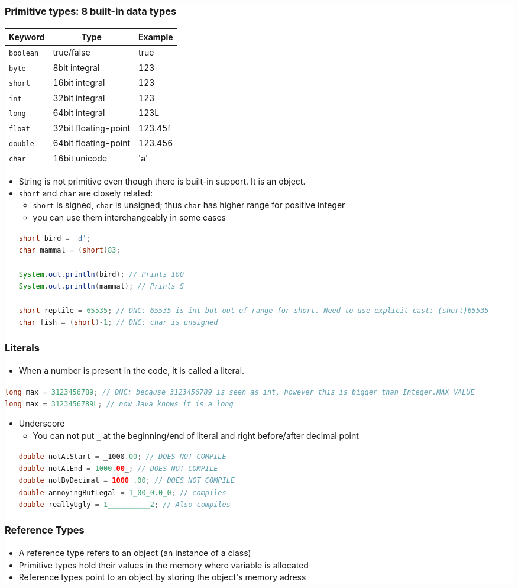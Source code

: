 ### Primitive types: 8 built-in data types

Keyword | Type | Example
--- | --- | ---
`boolean` | true/false | true
`byte` | 8bit integral | 123
`short` | 16bit integral | 123
`int` | 32bit integral | 123
`long` | 64bit integral | 123L
`float` | 32bit floating-point | 123.45f
`double` | 64bit floating-point | 123.456
`char` | 16bit unicode | 'a'

- String is not primitive even though there is built-in support. It is an object.
- `short` and `char` are closely related: 
  - `short` is signed, `char` is unsigned; thus `char` has higher range for positive integer
  - you can use them interchangeably in some cases
  ```java
  short bird = 'd';
  char mammal = (short)83;

  System.out.println(bird); // Prints 100
  System.out.println(mammal); // Prints S

  short reptile = 65535; // DNC: 65535 is int but out of range for short. Need to use explicit cast: (short)65535
  char fish = (short)-1; // DNC: char is unsigned
  ```

### Literals
- When a number is present in the code, it is called a literal.

```java
long max = 3123456789; // DNC: because 3123456789 is seen as int, however this is bigger than Integer.MAX_VALUE
long max = 3123456789L; // now Java knows it is a long
```

- Underscore
  - You can not put `_` at the beginning/end of literal and right before/after decimal point
  ```java
  double notAtStart = _1000.00; // DOES NOT COMPILE
  double notAtEnd = 1000.00_; // DOES NOT COMPILE
  double notByDecimal = 1000_.00; // DOES NOT COMPILE
  double annoyingButLegal = 1_00_0.0_0; // compiles
  double reallyUgly = 1__________2; // Also compiles
  ```

### Reference Types
- A reference type refers to an object (an instance of a class)
- Primitive types hold their values in the memory where variable is allocated
- Reference types point to an object by storing the object's memory adress
